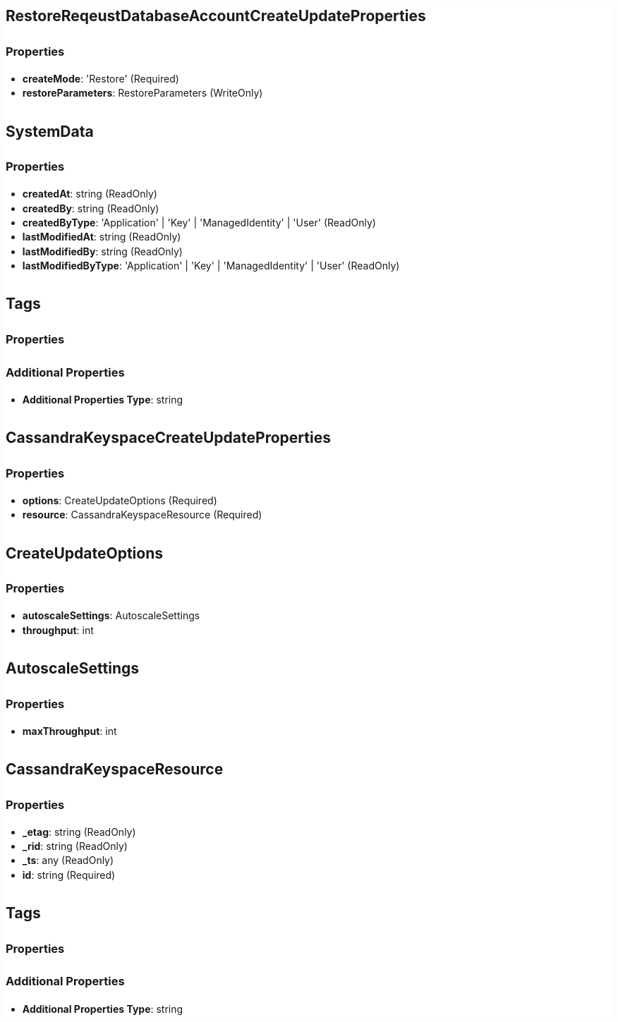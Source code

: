## RestoreReqeustDatabaseAccountCreateUpdateProperties
### Properties
* **createMode**: 'Restore' (Required)
* **restoreParameters**: RestoreParameters (WriteOnly)

## SystemData
### Properties
* **createdAt**: string (ReadOnly)
* **createdBy**: string (ReadOnly)
* **createdByType**: 'Application' | 'Key' | 'ManagedIdentity' | 'User' (ReadOnly)
* **lastModifiedAt**: string (ReadOnly)
* **lastModifiedBy**: string (ReadOnly)
* **lastModifiedByType**: 'Application' | 'Key' | 'ManagedIdentity' | 'User' (ReadOnly)

## Tags
### Properties
### Additional Properties
* **Additional Properties Type**: string

## CassandraKeyspaceCreateUpdateProperties
### Properties
* **options**: CreateUpdateOptions (Required)
* **resource**: CassandraKeyspaceResource (Required)

## CreateUpdateOptions
### Properties
* **autoscaleSettings**: AutoscaleSettings
* **throughput**: int

## AutoscaleSettings
### Properties
* **maxThroughput**: int

## CassandraKeyspaceResource
### Properties
* **_etag**: string (ReadOnly)
* **_rid**: string (ReadOnly)
* **_ts**: any (ReadOnly)
* **id**: string (Required)

## Tags
### Properties
### Additional Properties
* **Additional Properties Type**: string
